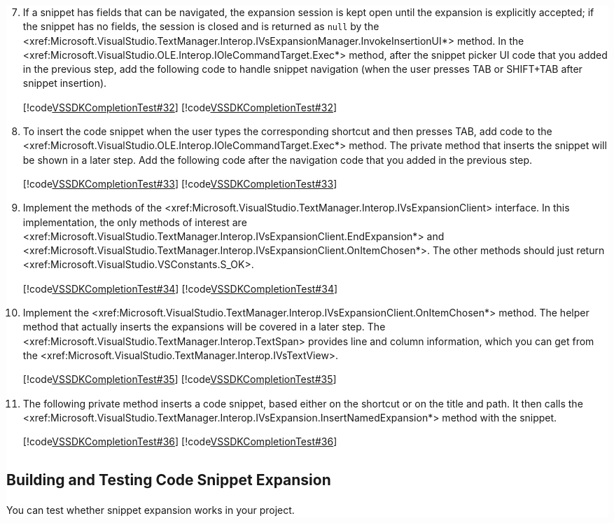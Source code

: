 7.  If a snippet has fields that can be navigated, the expansion session is kept open until the expansion is explicitly accepted; if the snippet has no fields, the session is closed and is returned as `null` by the \<xref:Microsoft.VisualStudio.TextManager.Interop.IVsExpansionManager.InvokeInsertionUI*> method. In the \<xref:Microsoft.VisualStudio.OLE.Interop.IOleCommandTarget.Exec*> method, after the snippet picker UI code that you added in the previous step, add the following code to handle snippet navigation (when the user presses TAB or SHIFT+TAB after snippet insertion).  
  
     [!code[VSSDKCompletionTest#32](../extensibility/codesnippet/CSharp/walkthrough--implementing-code-snippets_11.cs)]
[!code[VSSDKCompletionTest#32](../extensibility/codesnippet/VisualBasic/walkthrough--implementing-code-snippets_11.vb)]  
  
8.  To insert the code snippet when the user types the corresponding shortcut and then presses TAB, add code to the \<xref:Microsoft.VisualStudio.OLE.Interop.IOleCommandTarget.Exec*> method. The private method that inserts the snippet will be shown in a later step. Add the following code after the navigation code that you added in the previous step.  
  
     [!code[VSSDKCompletionTest#33](../extensibility/codesnippet/CSharp/walkthrough--implementing-code-snippets_12.cs)]
[!code[VSSDKCompletionTest#33](../extensibility/codesnippet/VisualBasic/walkthrough--implementing-code-snippets_12.vb)]  
  
9. Implement the methods of the \<xref:Microsoft.VisualStudio.TextManager.Interop.IVsExpansionClient> interface. In this implementation, the only methods of interest are \<xref:Microsoft.VisualStudio.TextManager.Interop.IVsExpansionClient.EndExpansion*> and \<xref:Microsoft.VisualStudio.TextManager.Interop.IVsExpansionClient.OnItemChosen*>. The other methods should just return \<xref:Microsoft.VisualStudio.VSConstants.S_OK>.  
  
     [!code[VSSDKCompletionTest#34](../extensibility/codesnippet/CSharp/walkthrough--implementing-code-snippets_13.cs)]
[!code[VSSDKCompletionTest#34](../extensibility/codesnippet/VisualBasic/walkthrough--implementing-code-snippets_13.vb)]  
  
10. Implement the \<xref:Microsoft.VisualStudio.TextManager.Interop.IVsExpansionClient.OnItemChosen*> method. The helper method that actually inserts the expansions will be covered in a later step. The \<xref:Microsoft.VisualStudio.TextManager.Interop.TextSpan> provides line and column information, which you can get from the \<xref:Microsoft.VisualStudio.TextManager.Interop.IVsTextView>.  
  
     [!code[VSSDKCompletionTest#35](../extensibility/codesnippet/CSharp/walkthrough--implementing-code-snippets_14.cs)]
[!code[VSSDKCompletionTest#35](../extensibility/codesnippet/VisualBasic/walkthrough--implementing-code-snippets_14.vb)]  
  
11. The following private method inserts a code snippet, based either on the shortcut or on the title and path. It then calls the \<xref:Microsoft.VisualStudio.TextManager.Interop.IVsExpansion.InsertNamedExpansion*> method with the snippet.  
  
     [!code[VSSDKCompletionTest#36](../extensibility/codesnippet/CSharp/walkthrough--implementing-code-snippets_15.cs)]
[!code[VSSDKCompletionTest#36](../extensibility/codesnippet/VisualBasic/walkthrough--implementing-code-snippets_15.vb)]  
  
## Building and Testing Code Snippet Expansion  
 You can test whether snippet expansion works in your project.  
  